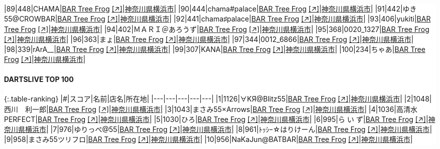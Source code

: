 |89|448|<span class="rank-name-pd">CHAMA</span>|<a href="/darts/rank/shops/69156.html">BAR Tree Frog</a> <a href="https://vs.phoenixdarts.com/jp/shop/shopDetailInfo/s_69156?s_seq=69156">[↗]</a>|<a href="/darts/rank/神奈川県/横浜市">神奈川県横浜市</a>|
|90|444|<span class="rank-name-dl">chama#palace</span>|<a href="/darts/rank/shops/efded7559acaa2f50d9b047a20a7ba1e.html">BAR Tree Frog</a> <a href="https://search.dartslive.com/jp/shop/efded7559acaa2f50d9b047a20a7ba1e">[↗]</a>|<a href="/darts/rank/神奈川県/横浜市">神奈川県横浜市</a>|
|91|442|<span class="rank-name-dl">ゆき55@CROWBAR</span>|<a href="/darts/rank/shops/efded7559acaa2f50d9b047a20a7ba1e.html">BAR Tree Frog</a> <a href="https://search.dartslive.com/jp/shop/efded7559acaa2f50d9b047a20a7ba1e">[↗]</a>|<a href="/darts/rank/神奈川県/横浜市">神奈川県横浜市</a>|
|92|441|<span class="rank-name-dl">chama♯palace</span>|<a href="/darts/rank/shops/efded7559acaa2f50d9b047a20a7ba1e.html">BAR Tree Frog</a> <a href="https://search.dartslive.com/jp/shop/efded7559acaa2f50d9b047a20a7ba1e">[↗]</a>|<a href="/darts/rank/神奈川県/横浜市">神奈川県横浜市</a>|
|93|406|<span class="rank-name-pd">yukiti</span>|<a href="/darts/rank/shops/69156.html">BAR Tree Frog</a> <a href="https://vs.phoenixdarts.com/jp/shop/shopDetailInfo/s_69156?s_seq=69156">[↗]</a>|<a href="/darts/rank/神奈川県/横浜市">神奈川県横浜市</a>|
|94|402|<span class="rank-name-pd">ＭＡＲＩ＠あろうず</span>|<a href="/darts/rank/shops/69156.html">BAR Tree Frog</a> <a href="https://vs.phoenixdarts.com/jp/shop/shopDetailInfo/s_69156?s_seq=69156">[↗]</a>|<a href="/darts/rank/神奈川県/横浜市">神奈川県横浜市</a>|
|95|368|<span class="rank-name-pd">0020_1327</span>|<a href="/darts/rank/shops/69156.html">BAR Tree Frog</a> <a href="https://vs.phoenixdarts.com/jp/shop/shopDetailInfo/s_69156?s_seq=69156">[↗]</a>|<a href="/darts/rank/神奈川県/横浜市">神奈川県横浜市</a>|
|96|363|<span class="rank-name-pd">まょ</span>|<a href="/darts/rank/shops/69156.html">BAR Tree Frog</a> <a href="https://vs.phoenixdarts.com/jp/shop/shopDetailInfo/s_69156?s_seq=69156">[↗]</a>|<a href="/darts/rank/神奈川県/横浜市">神奈川県横浜市</a>|
|97|344|<span class="rank-name-pd">0012_6866</span>|<a href="/darts/rank/shops/69156.html">BAR Tree Frog</a> <a href="https://vs.phoenixdarts.com/jp/shop/shopDetailInfo/s_69156?s_seq=69156">[↗]</a>|<a href="/darts/rank/神奈川県/横浜市">神奈川県横浜市</a>|
|98|339|<span class="rank-name-dl">rArA__</span>|<a href="/darts/rank/shops/efded7559acaa2f50d9b047a20a7ba1e.html">BAR Tree Frog</a> <a href="https://search.dartslive.com/jp/shop/efded7559acaa2f50d9b047a20a7ba1e">[↗]</a>|<a href="/darts/rank/神奈川県/横浜市">神奈川県横浜市</a>|
|99|307|<span class="rank-name-pd">KANA</span>|<a href="/darts/rank/shops/69156.html">BAR Tree Frog</a> <a href="https://vs.phoenixdarts.com/jp/shop/shopDetailInfo/s_69156?s_seq=69156">[↗]</a>|<a href="/darts/rank/神奈川県/横浜市">神奈川県横浜市</a>|
|100|234|<span class="rank-name-dl">ちゃあ</span>|<a href="/darts/rank/shops/efded7559acaa2f50d9b047a20a7ba1e.html">BAR Tree Frog</a> <a href="https://search.dartslive.com/jp/shop/efded7559acaa2f50d9b047a20a7ba1e">[↗]</a>|<a href="/darts/rank/神奈川県/横浜市">神奈川県横浜市</a>|


#### DARTSLIVE TOP 100



{:.table-ranking}
|#|スコア|名前|店名|所在地|
|---|---|---|---|---|
|1|1126|<span class="rank-name-dl">∀ΚЯ@Blitz55</span>|<a href="/darts/rank/shops/efded7559acaa2f50d9b047a20a7ba1e.html">BAR Tree Frog</a> <a href="https://search.dartslive.com/jp/shop/efded7559acaa2f50d9b047a20a7ba1e">[↗]</a>|<a href="/darts/rank/神奈川県/横浜市">神奈川県横浜市</a>|
|2|1048|<span class="rank-name-dl">西川　利一郎</span>|<a href="/darts/rank/shops/efded7559acaa2f50d9b047a20a7ba1e.html">BAR Tree Frog</a> <a href="https://search.dartslive.com/jp/shop/efded7559acaa2f50d9b047a20a7ba1e">[↗]</a>|<a href="/darts/rank/神奈川県/横浜市">神奈川県横浜市</a>|
|3|1043|<span class="rank-name-dl">まさみ55×Arrows</span>|<a href="/darts/rank/shops/efded7559acaa2f50d9b047a20a7ba1e.html">BAR Tree Frog</a> <a href="https://search.dartslive.com/jp/shop/efded7559acaa2f50d9b047a20a7ba1e">[↗]</a>|<a href="/darts/rank/神奈川県/横浜市">神奈川県横浜市</a>|
|4|1036|<span class="rank-name-dl">高清水　PERFECT</span>|<a href="/darts/rank/shops/efded7559acaa2f50d9b047a20a7ba1e.html">BAR Tree Frog</a> <a href="https://search.dartslive.com/jp/shop/efded7559acaa2f50d9b047a20a7ba1e">[↗]</a>|<a href="/darts/rank/神奈川県/横浜市">神奈川県横浜市</a>|
|5|1030|<span class="rank-name-dl">ひろ</span>|<a href="/darts/rank/shops/efded7559acaa2f50d9b047a20a7ba1e.html">BAR Tree Frog</a> <a href="https://search.dartslive.com/jp/shop/efded7559acaa2f50d9b047a20a7ba1e">[↗]</a>|<a href="/darts/rank/神奈川県/横浜市">神奈川県横浜市</a>|
|6|995|<span class="rank-name-dl">ら い ず</span>|<a href="/darts/rank/shops/efded7559acaa2f50d9b047a20a7ba1e.html">BAR Tree Frog</a> <a href="https://search.dartslive.com/jp/shop/efded7559acaa2f50d9b047a20a7ba1e">[↗]</a>|<a href="/darts/rank/神奈川県/横浜市">神奈川県横浜市</a>|
|7|976|<span class="rank-name-dl">ゆりっぺ@55</span>|<a href="/darts/rank/shops/efded7559acaa2f50d9b047a20a7ba1e.html">BAR Tree Frog</a> <a href="https://search.dartslive.com/jp/shop/efded7559acaa2f50d9b047a20a7ba1e">[↗]</a>|<a href="/darts/rank/神奈川県/横浜市">神奈川県横浜市</a>|
|8|961|<span class="rank-name-dl">ﾄｯｼｰ☆はりけーん</span>|<a href="/darts/rank/shops/efded7559acaa2f50d9b047a20a7ba1e.html">BAR Tree Frog</a> <a href="https://search.dartslive.com/jp/shop/efded7559acaa2f50d9b047a20a7ba1e">[↗]</a>|<a href="/darts/rank/神奈川県/横浜市">神奈川県横浜市</a>|
|9|958|<span class="rank-name-dl">まさみ55ツリフロ</span>|<a href="/darts/rank/shops/efded7559acaa2f50d9b047a20a7ba1e.html">BAR Tree Frog</a> <a href="https://search.dartslive.com/jp/shop/efded7559acaa2f50d9b047a20a7ba1e">[↗]</a>|<a href="/darts/rank/神奈川県/横浜市">神奈川県横浜市</a>|
|10|956|<span class="rank-name-dl">NaKaJun@BATBAR</span>|<a href="/darts/rank/shops/efded7559acaa2f50d9b047a20a7ba1e.html">BAR Tree Frog</a> <a href="https://search.dartslive.com/jp/shop/efded7559acaa2f50d9b047a20a7ba1e">[↗]</a>|<a href="/darts/rank/神奈川県/横浜市">神奈川県横浜市</a>|